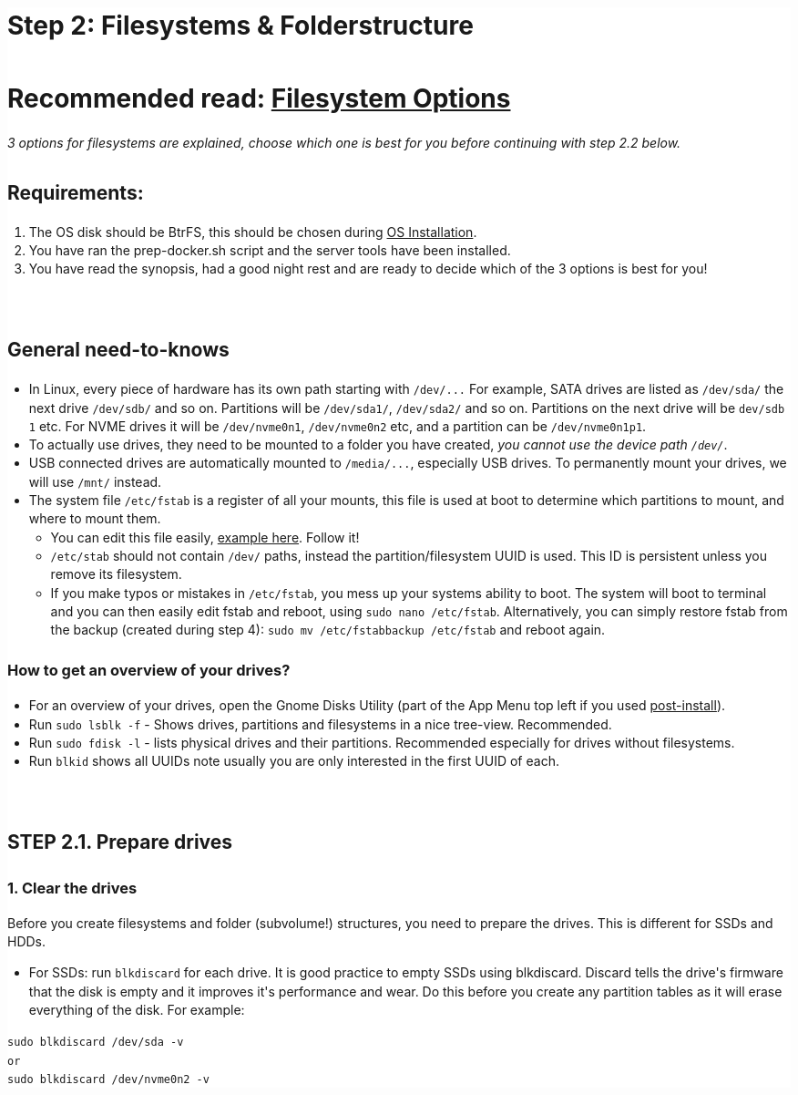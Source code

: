 # Step 2: Filesystems & Folderstructure

# Recommended read: [Filesystem Options](https://github.com/zilexa/Homeserver/blob/master/Filesystems-guide/Filesystems-options.md)
_3 options for filesystems are explained, choose which one is best for you before continuing with step 2.2 below._

## Requirements: 
1. The OS disk should be BtrFS, this should be chosen during [OS Installation](https://github.com/zilexa/manjaro-gnome-post-install). 
2. You have ran the prep-docker.sh script and the server tools have been installed. 
3. You have read the synopsis, had a good night rest and are ready to decide which of the 3 options is best for you!

&nbsp;


## General need-to-knows
- In Linux, every piece of hardware has its own path starting with `/dev/...` For example, SATA drives are listed as `/dev/sda/` the next drive `/dev/sdb/` and so on. Partitions will be `/dev/sda1/`, `/dev/sda2/` and so on. Partitions on the next drive will be `dev/sdb1` etc. For NVME drives it will be `/dev/nvme0n1`, `/dev/nvme0n2` etc, and a partition can be `/dev/nvme0n1p1`.
- To actually use drives, they need to be mounted to a folder you have created, *you cannot use the device path `/dev/`*. 
- USB connected drives are automatically mounted to `/media/...`, especially USB drives. To permanently mount your drives, we will use `/mnt/` instead. 
- The system file `/etc/fstab` is a register of all your mounts, this file is used at boot to determine which partitions to mount, and where to mount them.
  - You can edit this file easily, [example here](https://github.com/zilexa/Homeserver/blob/master/Filesystems-guide/fstab-example). Follow it!
  - `/etc/stab` should not contain `/dev/` paths, instead the partition/filesystem UUID is used. This ID is persistent unless you remove its filesystem.
  - If you make typos or mistakes in `/etc/fstab`, you mess up your systems ability to boot. The system will boot to terminal and you can then easily edit fstab and reboot, using `sudo nano /etc/fstab`. Alternatively, you can simply restore fstab from the backup (created during step 4): `sudo mv /etc/fstabbackup /etc/fstab` and reboot again.

### How to get an overview of your drives?
- For an overview of your drives, open the Gnome Disks Utility (part of the App Menu top left if you used [post-install](https://github.com/zilexa/manjaro-gnome-post-install)).
- Run `sudo lsblk -f` - Shows drives, partitions and filesystems in a nice tree-view. Recommended. 
- Run `sudo fdisk -l` - lists physical drives and their partitions. Recommended especially for drives without filesystems. 
- Run `blkid` shows all UUIDs note usually you are only interested in the first UUID of each.

&nbsp;
## STEP 2.1. Prepare drives
### 1. Clear the drives
Before you create filesystems and folder (subvolume!) structures, you need to prepare the drives. This is different for SSDs and HDDs. 
- For SSDs: run `blkdiscard` for each drive. It is good practice to empty SSDs using blkdiscard. Discard tells the drive's firmware that the disk is empty and it improves it's performance and wear. Do this before you create any partition tables as it will erase everything of the disk. For example:
```
sudo blkdiscard /dev/sda -v
or
sudo blkdiscard /dev/nvme0n2 -v
```